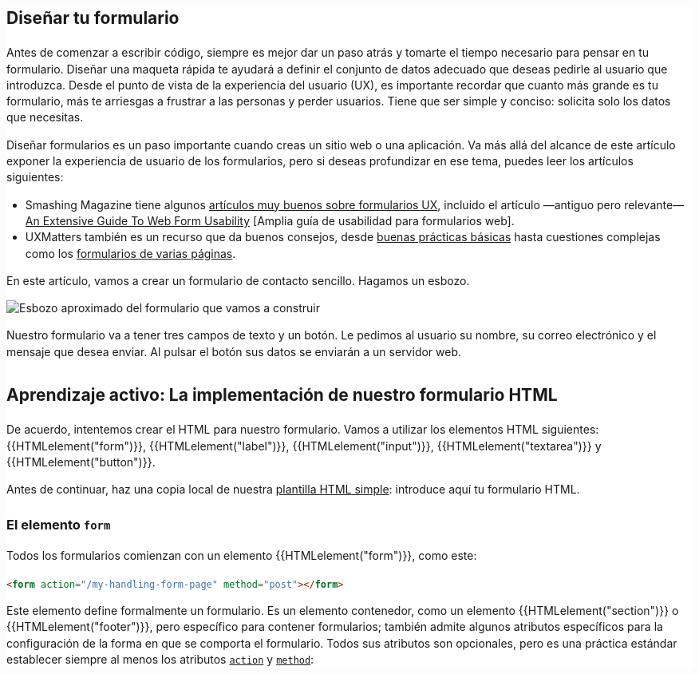 ## Diseñar tu formulario

Antes de comenzar a escribir código, siempre es mejor dar un paso atrás y tomarte el tiempo necesario para pensar en tu formulario. Diseñar una maqueta rápida te ayudará a definir el conjunto de datos adecuado que deseas pedirle al usuario que introduzca. Desde el punto de vista de la experiencia del usuario (UX), es importante recordar que cuanto más grande es tu formulario, más te arriesgas a frustrar a las personas y perder usuarios. Tiene que ser simple y conciso: solicita solo los datos que necesitas.

Diseñar formularios es un paso importante cuando creas un sitio web o una aplicación. Va más allá del alcance de este artículo exponer la experiencia de usuario de los formularios, pero si deseas profundizar en ese tema, puedes leer los artículos siguientes:

- Smashing Magazine tiene algunos [artículos muy buenos sobre formularios UX](https://www.smashingmagazine.com/2018/08/ux-html5-mobile-form-part-1/), incluido el artículo —antiguo pero relevante— [An Extensive Guide To Web Form Usability](https://www.smashingmagazine.com/2011/11/extensive-guide-web-form-usability/) \[Amplia guía de usabilidad para formularios web].
- UXMatters también es un recurso que da buenos consejos, desde [buenas prácticas básicas](http://www.uxmatters.com/mt/archives/2012/05/7-basic-best-practices-for-buttons.php) hasta cuestiones complejas como los [formularios de varias páginas](http://www.uxmatters.com/mt/archives/2010/03/pagination-in-web-forms-evaluating-the-effectiveness-of-web-forms.php).

En este artículo, vamos a crear un formulario de contacto sencillo. Hagamos un esbozo.

![Esbozo aproximado del formulario que vamos a construir](form-sketch-low.jpg)

Nuestro formulario va a tener tres campos de texto y un botón. Le pedimos al usuario su nombre, su correo electrónico y el mensaje que desea enviar. Al pulsar el botón sus datos se enviarán a un servidor web.

## Aprendizaje activo: La implementación de nuestro formulario HTML

De acuerdo, intentemos crear el HTML para nuestro formulario. Vamos a utilizar los elementos HTML siguientes: {{HTMLelement("form")}}, {{HTMLelement("label")}}, {{HTMLelement("input")}}, {{HTMLelement("textarea")}} y {{HTMLelement("button")}}.

Antes de continuar, haz una copia local de nuestra [plantilla HTML simple](https://github.com/mdn/learning-area/blob/master/html/introduction-to-html/getting-started/index.html): introduce aquí tu formulario HTML.

### El elemento `form`

Todos los formularios comienzan con un elemento {{HTMLelement("form")}}, como este:

```html
<form action="/my-handling-form-page" method="post"></form>
```

Este elemento define formalmente un formulario. Es un elemento contenedor, como un elemento {{HTMLelement("section")}} o {{HTMLelement("footer")}}, pero específico para contener formularios; también admite algunos atributos específicos para la configuración de la forma en que se comporta el formulario. Todos sus atributos son opcionales, pero es una práctica estándar establecer siempre al menos los atributos [`action`](/es/docs/Web/HTML/Element/form#action) y [`method`](/es/docs/Web/HTML/Element/form#method):
